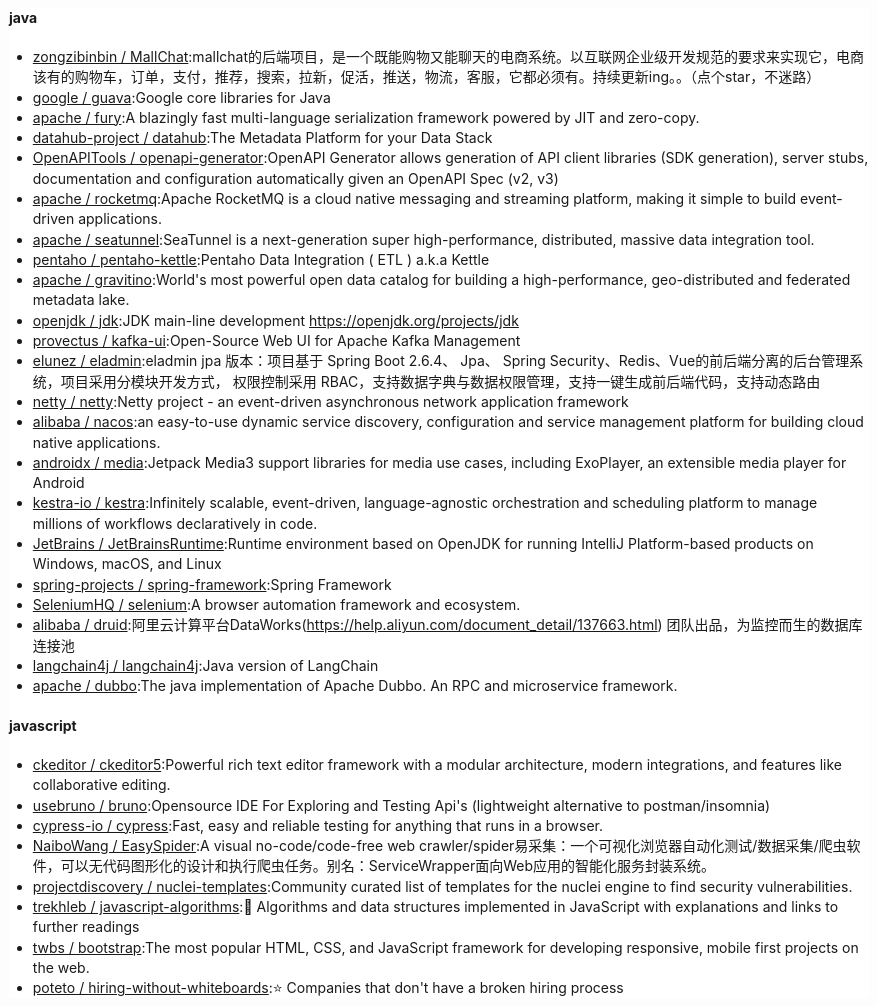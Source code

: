 #### java
* [zongzibinbin / MallChat](https://github.com/zongzibinbin/MallChat):mallchat的后端项目，是一个既能购物又能聊天的电商系统。以互联网企业级开发规范的要求来实现它，电商该有的购物车，订单，支付，推荐，搜索，拉新，促活，推送，物流，客服，它都必须有。持续更新ing。。（点个star，不迷路）
* [google / guava](https://github.com/google/guava):Google core libraries for Java
* [apache / fury](https://github.com/apache/fury):A blazingly fast multi-language serialization framework powered by JIT and zero-copy.
* [datahub-project / datahub](https://github.com/datahub-project/datahub):The Metadata Platform for your Data Stack
* [OpenAPITools / openapi-generator](https://github.com/OpenAPITools/openapi-generator):OpenAPI Generator allows generation of API client libraries (SDK generation), server stubs, documentation and configuration automatically given an OpenAPI Spec (v2, v3)
* [apache / rocketmq](https://github.com/apache/rocketmq):Apache RocketMQ is a cloud native messaging and streaming platform, making it simple to build event-driven applications.
* [apache / seatunnel](https://github.com/apache/seatunnel):SeaTunnel is a next-generation super high-performance, distributed, massive data integration tool.
* [pentaho / pentaho-kettle](https://github.com/pentaho/pentaho-kettle):Pentaho Data Integration ( ETL ) a.k.a Kettle
* [apache / gravitino](https://github.com/apache/gravitino):World's most powerful open data catalog for building a high-performance, geo-distributed and federated metadata lake.
* [openjdk / jdk](https://github.com/openjdk/jdk):JDK main-line development https://openjdk.org/projects/jdk
* [provectus / kafka-ui](https://github.com/provectus/kafka-ui):Open-Source Web UI for Apache Kafka Management
* [elunez / eladmin](https://github.com/elunez/eladmin):eladmin jpa 版本：项目基于 Spring Boot 2.6.4、 Jpa、 Spring Security、Redis、Vue的前后端分离的后台管理系统，项目采用分模块开发方式， 权限控制采用 RBAC，支持数据字典与数据权限管理，支持一键生成前后端代码，支持动态路由
* [netty / netty](https://github.com/netty/netty):Netty project - an event-driven asynchronous network application framework
* [alibaba / nacos](https://github.com/alibaba/nacos):an easy-to-use dynamic service discovery, configuration and service management platform for building cloud native applications.
* [androidx / media](https://github.com/androidx/media):Jetpack Media3 support libraries for media use cases, including ExoPlayer, an extensible media player for Android
* [kestra-io / kestra](https://github.com/kestra-io/kestra):Infinitely scalable, event-driven, language-agnostic orchestration and scheduling platform to manage millions of workflows declaratively in code.
* [JetBrains / JetBrainsRuntime](https://github.com/JetBrains/JetBrainsRuntime):Runtime environment based on OpenJDK for running IntelliJ Platform-based products on Windows, macOS, and Linux
* [spring-projects / spring-framework](https://github.com/spring-projects/spring-framework):Spring Framework
* [SeleniumHQ / selenium](https://github.com/SeleniumHQ/selenium):A browser automation framework and ecosystem.
* [alibaba / druid](https://github.com/alibaba/druid):阿里云计算平台DataWorks(https://help.aliyun.com/document_detail/137663.html) 团队出品，为监控而生的数据库连接池
* [langchain4j / langchain4j](https://github.com/langchain4j/langchain4j):Java version of LangChain
* [apache / dubbo](https://github.com/apache/dubbo):The java implementation of Apache Dubbo. An RPC and microservice framework.

#### javascript
* [ckeditor / ckeditor5](https://github.com/ckeditor/ckeditor5):Powerful rich text editor framework with a modular architecture, modern integrations, and features like collaborative editing.
* [usebruno / bruno](https://github.com/usebruno/bruno):Opensource IDE For Exploring and Testing Api's (lightweight alternative to postman/insomnia)
* [cypress-io / cypress](https://github.com/cypress-io/cypress):Fast, easy and reliable testing for anything that runs in a browser.
* [NaiboWang / EasySpider](https://github.com/NaiboWang/EasySpider):A visual no-code/code-free web crawler/spider易采集：一个可视化浏览器自动化测试/数据采集/爬虫软件，可以无代码图形化的设计和执行爬虫任务。别名：ServiceWrapper面向Web应用的智能化服务封装系统。
* [projectdiscovery / nuclei-templates](https://github.com/projectdiscovery/nuclei-templates):Community curated list of templates for the nuclei engine to find security vulnerabilities.
* [trekhleb / javascript-algorithms](https://github.com/trekhleb/javascript-algorithms):📝 Algorithms and data structures implemented in JavaScript with explanations and links to further readings
* [twbs / bootstrap](https://github.com/twbs/bootstrap):The most popular HTML, CSS, and JavaScript framework for developing responsive, mobile first projects on the web.
* [poteto / hiring-without-whiteboards](https://github.com/poteto/hiring-without-whiteboards):⭐️ Companies that don't have a broken hiring process